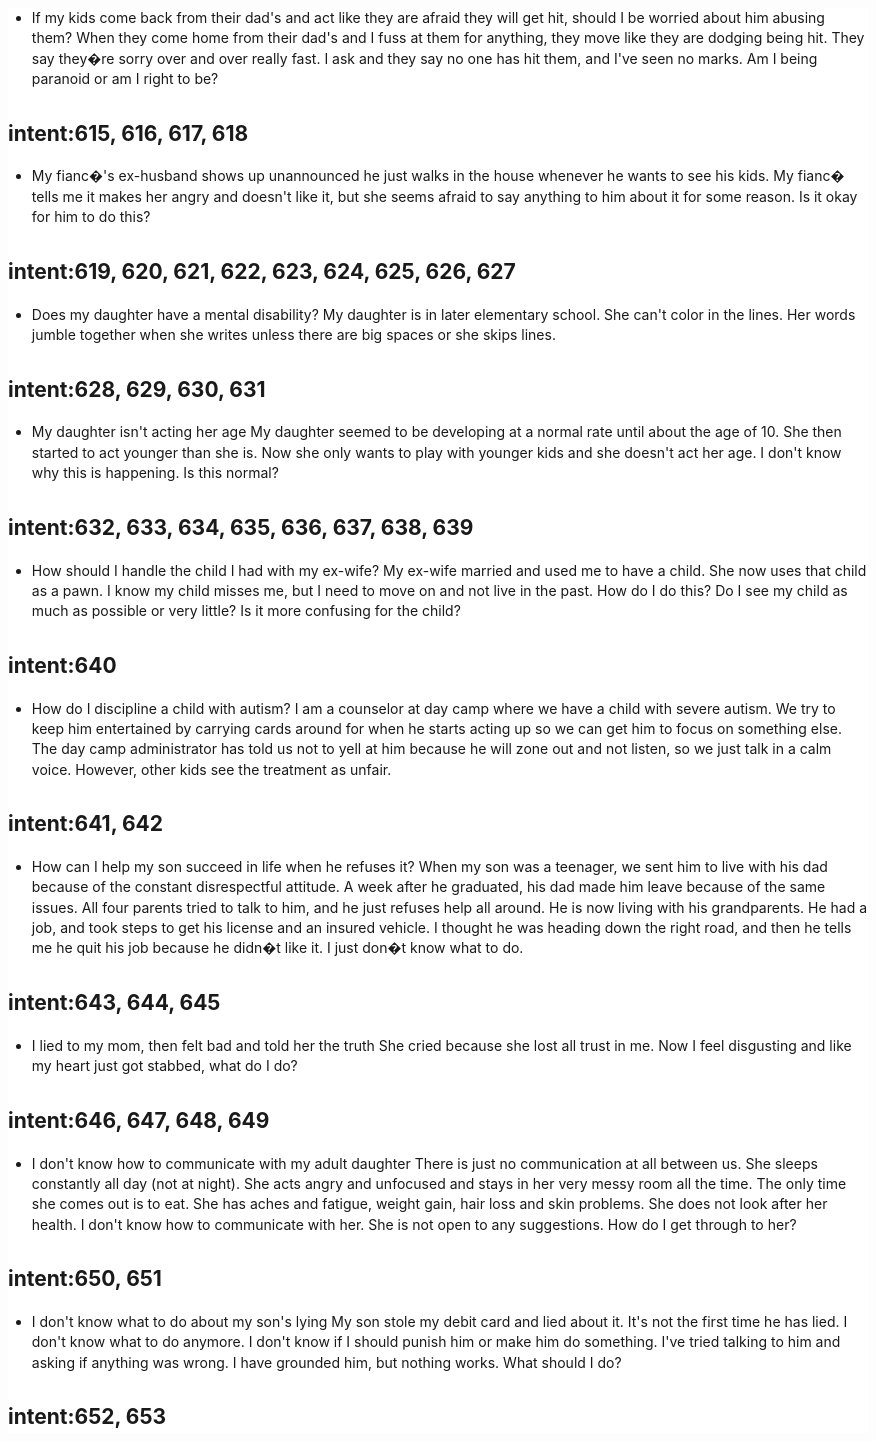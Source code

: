 - If my kids come back from their dad's and act like they are afraid they will get hit, should I be worried about him abusing them? When they come home from their dad's and I fuss at them for anything, they move like they are dodging being hit. They say they�re sorry over and over really fast. I ask and they say no one has hit them, and I've seen no marks. Am I being paranoid or am I right to be?
## intent:615, 616, 617, 618
- My fianc�'s ex-husband shows up unannounced he just walks in the house whenever he wants to see his kids. My fianc� tells me it makes her angry and doesn't like it, but she seems afraid to say anything to him about it for some reason. Is it okay for him to do this?
## intent:619, 620, 621, 622, 623, 624, 625, 626, 627
- Does my daughter have a mental disability? My daughter is in later elementary school. She can't color in the lines. Her words jumble together when she writes unless there are big spaces or she skips lines.
## intent:628, 629, 630, 631
- My daughter isn't acting her age My daughter seemed to be developing at a normal rate until about the age of 10. She then started to act younger than she is.    Now she only wants to play with younger kids and she doesn't act her age. I don't know why this is happening. Is this normal?
## intent:632, 633, 634, 635, 636, 637, 638, 639
- How should I handle the child I had with my ex-wife? My ex-wife married and used me to have a child. She now uses that child as a pawn. I know my child misses me, but I need to move on and not live in the past. How do I do this? Do I see my child as much as possible or very little? Is it more confusing for the child?
## intent:640
- How do I discipline a child with autism? I am a counselor at day camp where we have a child with severe autism. We try to keep him entertained by carrying cards around for when he starts acting up so we can get him to focus on something else. The day camp administrator has told us not to yell at him because he will zone out and not listen, so we just talk in a calm voice. However, other kids see the treatment as unfair.
## intent:641, 642
- How can I help my son succeed in life when he refuses it? When my son was a teenager, we sent him to live with his dad because of the constant disrespectful attitude. A week after he graduated, his dad made him leave because of the same issues. All four parents tried to talk to him, and he just refuses help all around. He is now living with his grandparents. He had a job, and took steps to get his license and an insured vehicle. I thought he was heading down the right road, and then he tells me he quit his job because he didn�t like it. I just don�t know what to do.
## intent:643, 644, 645
- I lied to my mom, then felt bad and told her the truth She cried because she lost all trust in me. Now I feel disgusting and like my heart just got stabbed, what do I do?
## intent:646, 647, 648, 649
- I don't know how to communicate with my adult daughter There is just no communication at all between us. She sleeps constantly all day (not at night). She acts angry and unfocused and stays in her very messy room all the time. The only time she comes out is to eat.    She has aches and fatigue, weight gain, hair loss and skin problems. She does not look after her health.
   I don't know how to communicate with her. She is not open to any suggestions. How do I get through to her?
## intent:650, 651
- I don't know what to do about my son's lying My son stole my debit card and lied about it. It's not the first time he has lied. I don't know what to do anymore. I don't know if I should punish him or make him do something. I've tried talking to him and asking if anything was wrong. I have grounded him, but nothing works. What should I do?
## intent:652, 653